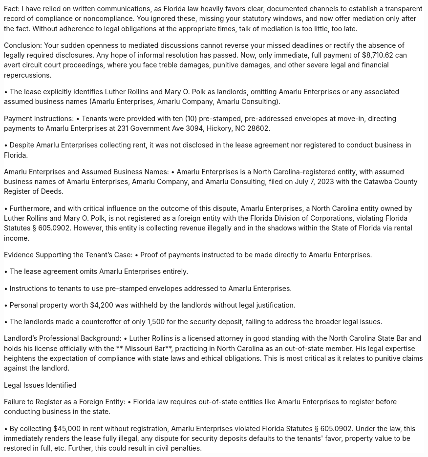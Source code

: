 Fact: I have relied on written communications, as Florida law heavily favors clear, documented channels to establish a transparent record of compliance or noncompliance. You ignored these, missing your statutory windows, and now offer mediation only after the fact. Without adherence to legal obligations at the appropriate times, talk of mediation is too little, too late.

Conclusion: Your sudden openness to mediated discussions cannot reverse your missed deadlines or rectify the absence of legally required disclosures. Any hope of informal resolution has passed. Now, only immediate, full payment of $8,710.62 can avert circuit court proceedings, where you face treble damages, punitive damages, and other severe legal and financial repercussions.


• The lease explicitly identifies Luther Rollins and Mary O. Polk as landlords, omitting Amarlu Enterprises or any associated assumed business names (Amarlu Enterprises, Amarlu Company, Amarlu Consulting).

Payment Instructions:
• Tenants were provided with ten (10) pre-stamped, pre-addressed envelopes at move-in, directing payments to Amarlu Enterprises at 231 Government Ave 3094, Hickory, NC 28602.

• Despite Amarlu Enterprises collecting rent, it was not disclosed in the lease agreement nor registered to conduct business in Florida.

Amarlu Enterprises and Assumed Business Names:
• Amarlu Enterprises is a North Carolina-registered entity, with assumed business names of Amarlu Enterprises, Amarlu Company, and Amarlu Consulting, filed on July 7, 2023 with the Catawba County Register of Deeds.

• Furthermore, and with critical influence on the outcome of this dispute, Amarlu Enterprises, a North Carolina entity owned by Luther Rollins and Mary O. Polk, is not registered as a foreign entity with the Florida Division of Corporations, violating Florida Statutes § 605.0902. However, this entity is collecting revenue illegally and in the shadows within the State of Florida via rental income.

Evidence Supporting the Tenant’s Case:
• Proof of payments instructed to be made directly to Amarlu Enterprises.

• The lease agreement omits Amarlu Enterprises entirely.

• Instructions to tenants to use pre-stamped envelopes addressed to Amarlu Enterprises.

• Personal property worth $4,200 was withheld by the landlords without legal justification.

• The landlords made a counteroffer of only 1,500 for the security deposit, failing to address the broader legal issues.

Landlord’s Professional Background:
• Luther Rollins is a licensed attorney in good standing with the North Carolina State Bar and holds his license officially with the ** Missouri Bar**, practicing in North Carolina as an out-of-state member. His legal expertise heightens the expectation of compliance with state laws and ethical obligations. This is most critical as it relates to punitive claims against the landlord.

Legal Issues Identified

Failure to Register as a Foreign Entity:
• Florida law requires out-of-state entities like Amarlu Enterprises to register before conducting business in the state.

• By collecting $45,000 in rent without registration, Amarlu Enterprises violated Florida Statutes § 605.0902. Under the law, this immediately renders the lease fully illegal, any dispute for security deposits defaults to the tenants' favor, property value to be restored in full, etc. Further, this could result in civil penalties.
